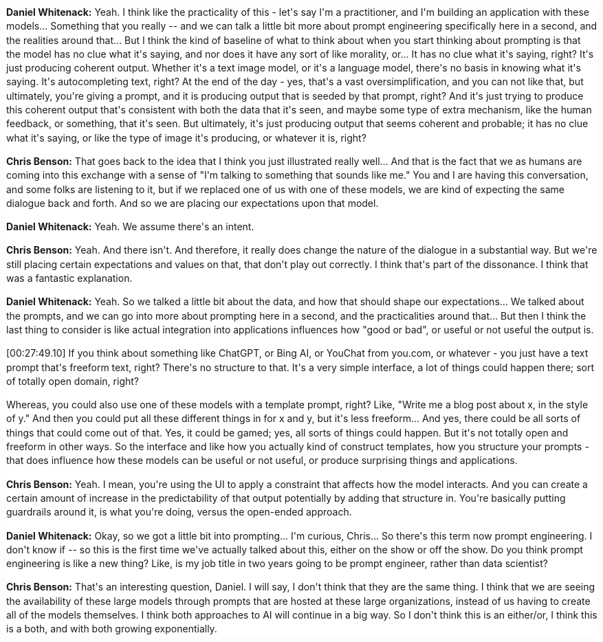 **Daniel Whitenack:** Yeah. I think like the practicality of this - let's say I'm a practitioner, and I'm building an application with these models... Something that you really -- and we can talk a little bit more about prompt engineering specifically here in a second, and the realities around that... But I think the kind of baseline of what to think about when you start thinking about prompting is that the model has no clue what it's saying, and nor does it have any sort of like morality, or... It has no clue what it's saying, right? It's just producing coherent output. Whether it's a text image model, or it's a language model, there's no basis in knowing what it's saying. It's autocompleting text, right? At the end of the day - yes, that's a vast oversimplification, and you can not like that, but ultimately, you're giving a prompt, and it is producing output that is seeded by that prompt, right? And it's just trying to produce this coherent output that's consistent with both the data that it's seen, and maybe some type of extra mechanism, like the human feedback, or something, that it's seen. But ultimately, it's just producing output that seems coherent and probable; it has no clue what it's saying, or like the type of image it's producing, or whatever it is, right?

**Chris Benson:** That goes back to the idea that I think you just illustrated really well... And that is the fact that we as humans are coming into this exchange with a sense of "I'm talking to something that sounds like me." You and I are having this conversation, and some folks are listening to it, but if we replaced one of us with one of these models, we are kind of expecting the same dialogue back and forth. And so we are placing our expectations upon that model.

**Daniel Whitenack:** Yeah. We assume there's an intent.

**Chris Benson:** Yeah. And there isn't. And therefore, it really does change the nature of the dialogue in a substantial way. But we're still placing certain expectations and values on that, that don't play out correctly. I think that's part of the dissonance. I think that was a fantastic explanation.

**Daniel Whitenack:** Yeah. So we talked a little bit about the data, and how that should shape our expectations... We talked about the prompts, and we can go into more about prompting here in a second, and the practicalities around that... But then I think the last thing to consider is like actual integration into applications influences how "good or bad", or useful or not useful the output is.

\[00:27:49.10\] If you think about something like ChatGPT, or Bing AI, or YouChat from you.com, or whatever - you just have a text prompt that's freeform text, right? There's no structure to that. It's a very simple interface, a lot of things could happen there; sort of totally open domain, right?

Whereas, you could also use one of these models with a template prompt, right? Like, "Write me a blog post about x, in the style of y." And then you could put all these different things in for x and y, but it's less freeform... And yes, there could be all sorts of things that could come out of that. Yes, it could be gamed; yes, all sorts of things could happen. But it's not totally open and freeform in other ways. So the interface and like how you actually kind of construct templates, how you structure your prompts - that does influence how these models can be useful or not useful, or produce surprising things and applications.

**Chris Benson:** Yeah. I mean, you're using the UI to apply a constraint that affects how the model interacts. And you can create a certain amount of increase in the predictability of that output potentially by adding that structure in. You're basically putting guardrails around it, is what you're doing, versus the open-ended approach.

**Daniel Whitenack:** Okay, so we got a little bit into prompting... I'm curious, Chris... So there's this term now prompt engineering. I don't know if -- so this is the first time we've actually talked about this, either on the show or off the show. Do you think prompt engineering is like a new thing? Like, is my job title in two years going to be prompt engineer, rather than data scientist?

**Chris Benson:** That's an interesting question, Daniel. I will say, I don't think that they are the same thing. I think that we are seeing the availability of these large models through prompts that are hosted at these large organizations, instead of us having to create all of the models themselves. I think both approaches to AI will continue in a big way. So I don't think this is an either/or, I think this is a both, and with both growing exponentially.
